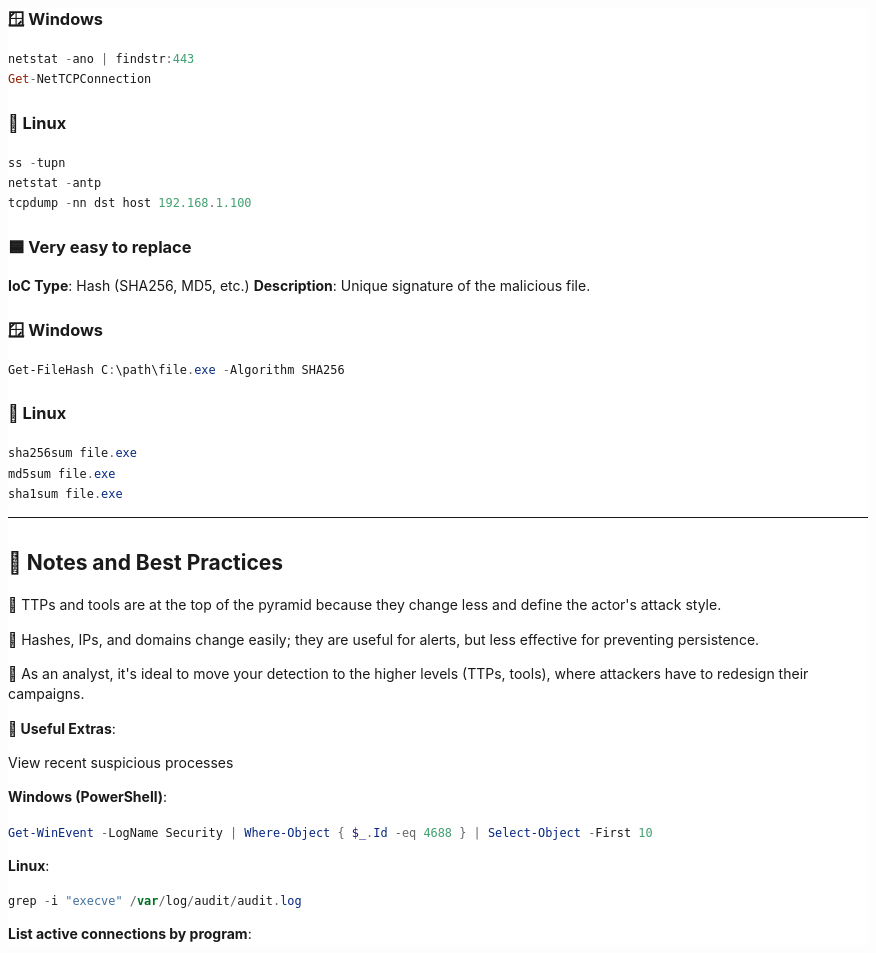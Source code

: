 ### 🪟 Windows
```powershell
netstat -ano | findstr:443
Get-NetTCPConnection
```
### 🐧 Linux
```powershell
ss -tupn
netstat -antp
tcpdump -nn dst host 192.168.1.100
```

### 🟦 Very easy to replace
**IoC Type**: Hash (SHA256, MD5, etc.)
**Description**: Unique signature of the malicious file.

### 🪟 Windows
```powershell
Get-FileHash C:\path\file.exe -Algorithm SHA256
```
### 🐧 Linux
```powershell
sha256sum file.exe
md5sum file.exe
sha1sum file.exe
```

---

## 🧠 Notes and Best Practices
🔐 TTPs and tools are at the top of the pyramid because they change less and define the actor's attack style.

🔁 Hashes, IPs, and domains change easily; they are useful for alerts, but less effective for preventing persistence.

🎯 As an analyst, it's ideal to move your detection to the higher levels (TTPs, tools), where attackers have to redesign their campaigns.

**🧰 Useful Extras**:

View recent suspicious processes

**Windows (PowerShell)**:

```powershell
Get-WinEvent -LogName Security | Where-Object { $_.Id -eq 4688 } | Select-Object -First 10
```
**Linux**:
```powershell
grep -i "execve" /var/log/audit/audit.log
```
**List active connections by program**:
